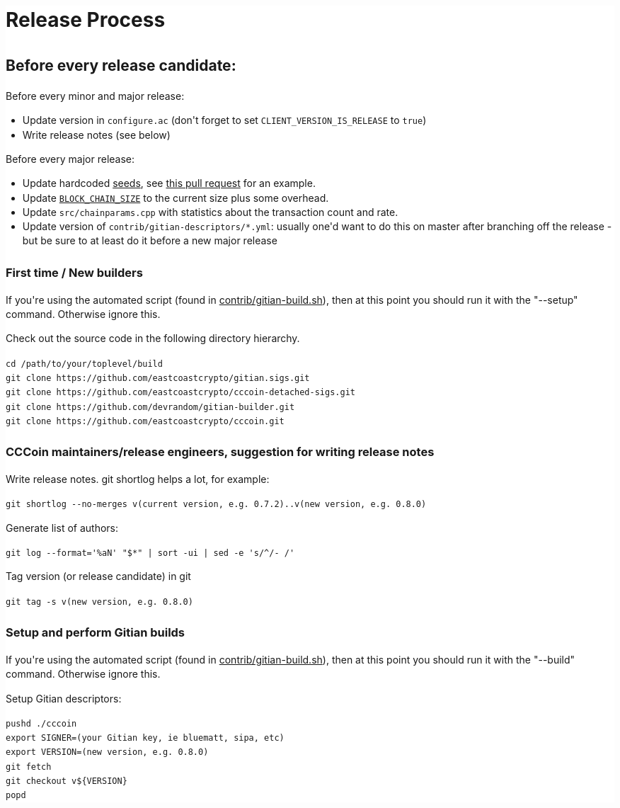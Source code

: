 Release Process
====================

Before every release candidate:
-

Before every minor and major release:

* Update version in `configure.ac` (don't forget to set `CLIENT_VERSION_IS_RELEASE` to `true`)
* Write release notes (see below)

Before every major release:

* Update hardcoded [seeds](/contrib/seeds/README.md), see [this pull request](https://github.com/bitcoin/bitcoin/pull/7415) for an example.
* Update [`BLOCK_CHAIN_SIZE`](/src/qt/intro.cpp) to the current size plus some overhead.
* Update `src/chainparams.cpp` with statistics about the transaction count and rate.
* Update version of `contrib/gitian-descriptors/*.yml`: usually one'd want to do this on master after branching off the release - but be sure to at least do it before a new major release

### First time / New builders

If you're using the automated script (found in [contrib/gitian-build.sh](/contrib/gitian-build.sh)), then at this point you should run it with the "--setup" command. Otherwise ignore this.

Check out the source code in the following directory hierarchy.

    cd /path/to/your/toplevel/build
    git clone https://github.com/eastcoastcrypto/gitian.sigs.git
    git clone https://github.com/eastcoastcrypto/cccoin-detached-sigs.git
    git clone https://github.com/devrandom/gitian-builder.git
    git clone https://github.com/eastcoastcrypto/cccoin.git

### CCCoin maintainers/release engineers, suggestion for writing release notes

Write release notes. git shortlog helps a lot, for example:

    git shortlog --no-merges v(current version, e.g. 0.7.2)..v(new version, e.g. 0.8.0)


Generate list of authors:

    git log --format='%aN' "$*" | sort -ui | sed -e 's/^/- /'

Tag version (or release candidate) in git

    git tag -s v(new version, e.g. 0.8.0)

### Setup and perform Gitian builds

If you're using the automated script (found in [contrib/gitian-build.sh](/contrib/gitian-build.sh)), then at this point you should run it with the "--build" command. Otherwise ignore this.

Setup Gitian descriptors:

    pushd ./cccoin
    export SIGNER=(your Gitian key, ie bluematt, sipa, etc)
    export VERSION=(new version, e.g. 0.8.0)
    git fetch
    git checkout v${VERSION}
    popd

